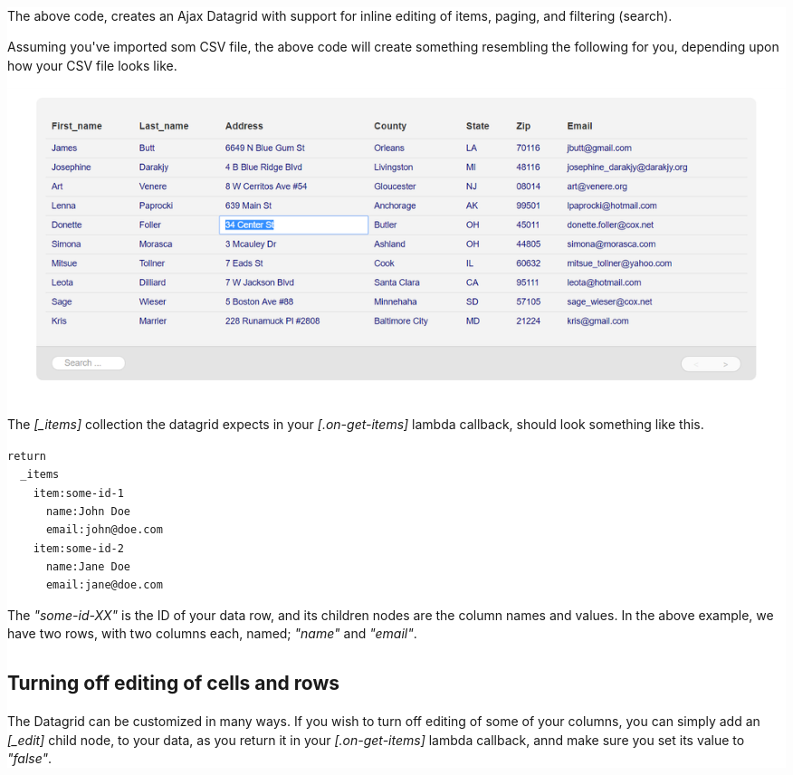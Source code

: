 ```
```

The above code, creates an Ajax Datagrid with support for inline editing of items, paging, and filtering (search).

Assuming you've imported som CSV file, the above code will create something resembling the following for you, depending upon how your CSV file
looks like.

![alt tag](screenshots/ajax-datagrid-example-screenshot.png)

The *[_items]* collection the datagrid expects in your *[.on-get-items]* lambda callback, should look something like this.

```
return
  _items
    item:some-id-1
      name:John Doe
      email:john@doe.com
    item:some-id-2
      name:Jane Doe
      email:jane@doe.com
```

The _"some-id-XX"_ is the ID of your data row, and its children nodes are the column names and values. In the above example, we have
two rows, with two columns each, named; _"name"_ and _"email"_.

## Turning off editing of cells and rows

The Datagrid can be customized in many ways. If you wish to turn off editing of some of your columns, you can simply add an *[_edit]*
child node, to your data, as you return it in your *[.on-get-items]* lambda callback, annd make sure you set its value to _"false"_.
